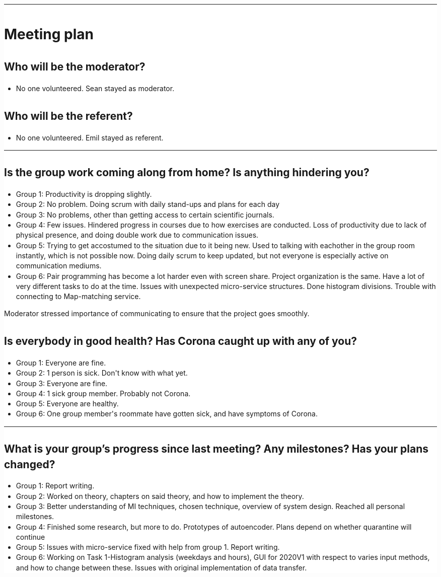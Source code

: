 ****

# Meeting plan

## Who will be the moderator? ###

- No one volunteered. Sean stayed as moderator.

## Who will be the referent? ###

- No one volunteered. Emil stayed as referent.

****

## Is the group work coming along from home? Is anything hindering you? ###

- Group 1: Productivity is dropping slightly. 
- Group 2: No problem. Doing scrum with daily stand-ups and plans for each day
- Group 3: No problems, other than getting access to certain scientific journals.
- Group 4: Few issues. Hindered progress in courses due to how exercises are conducted. Loss of productivity due to lack of physical presence, and doing double work due to communication issues.
- Group 5: Trying to get accostumed to the situation due to it being new. Used to talking with eachother in the group room instantly, which is not possible now. Doing daily scrum to keep updated, but not everyone is especially active on communication mediums.
- Group 6: Pair programming has become a lot harder even with screen share. Project organization is the same. Have a lot of very different tasks to do at the time. Issues with unexpected micro-service structures. Done histogram divisions. Trouble with connecting to Map-matching service.

Moderator stressed importance of communicating to ensure that the project goes smoothly.

## Is everybody in good health? Has Corona caught up with any of you? ###

- Group 1: Everyone are fine.
- Group 2: 1 person is sick. Don't know with what yet.
- Group 3: Everyone are fine.
- Group 4: 1 sick group member. Probably not Corona.
- Group 5: Everyone are healthy.
- Group 6: One group member's roommate have gotten sick, and have symptoms of Corona.
____

## What is your group’s progress since last meeting? Any milestones? Has your plans changed? ###

- Group 1: Report writing. 
- Group 2: Worked on theory, chapters on said theory, and how to implement the theory.
- Group 3: Better understanding of MI techniques, chosen technique, overview of system design. Reached all personal milestones.
- Group 4: Finished some research, but more to do. Prototypes of autoencoder. Plans depend on whether quarantine will continue
- Group 5: Issues with micro-service fixed with help from group 1. Report writing.
- Group 6: Working on Task 1-Histogram analysis (weekdays and hours), GUI for 2020V1 with respect to varies input methods, and how to change between these. Issues with original implementation of data transfer.
